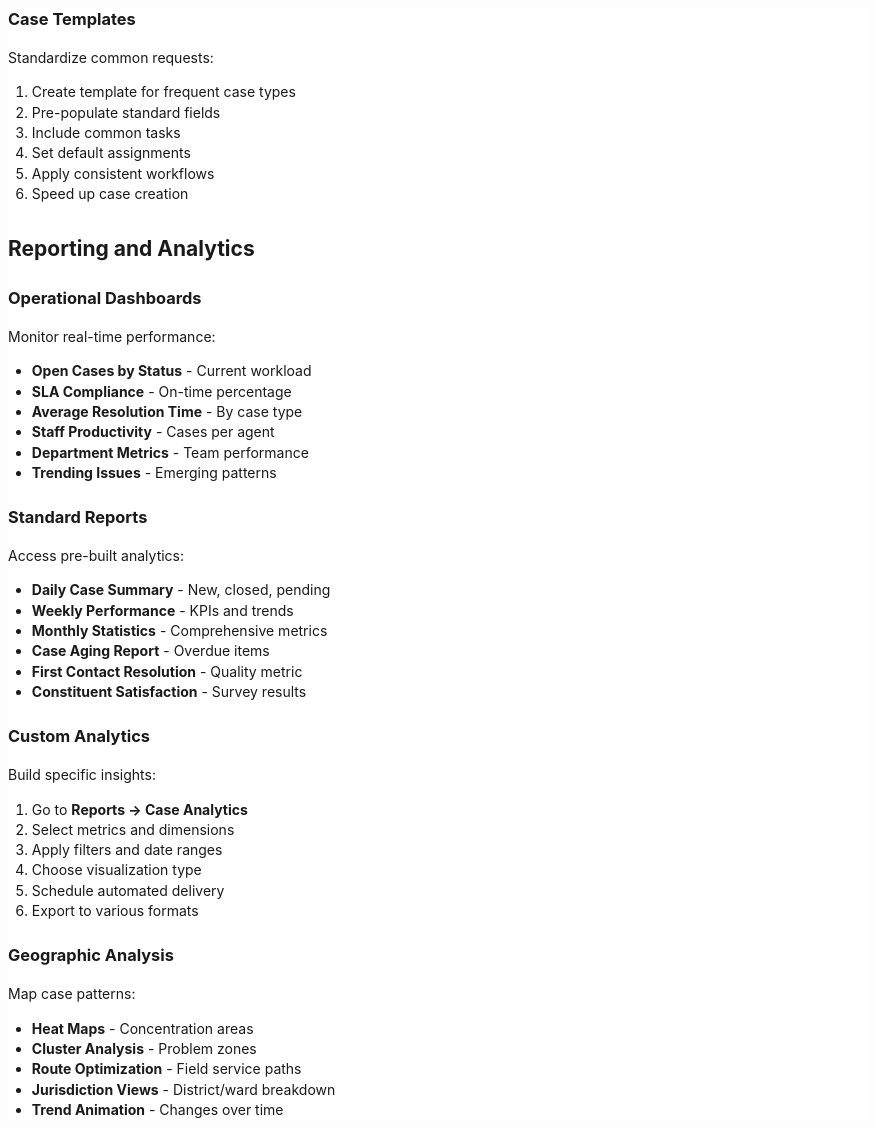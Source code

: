 ### Case Templates
Standardize common requests:

1. Create template for frequent case types
2. Pre-populate standard fields
3. Include common tasks
4. Set default assignments
5. Apply consistent workflows
6. Speed up case creation

## Reporting and Analytics

### Operational Dashboards
Monitor real-time performance:

- **Open Cases by Status** - Current workload
- **SLA Compliance** - On-time percentage
- **Average Resolution Time** - By case type
- **Staff Productivity** - Cases per agent
- **Department Metrics** - Team performance
- **Trending Issues** - Emerging patterns

### Standard Reports
Access pre-built analytics:

- **Daily Case Summary** - New, closed, pending
- **Weekly Performance** - KPIs and trends
- **Monthly Statistics** - Comprehensive metrics
- **Case Aging Report** - Overdue items
- **First Contact Resolution** - Quality metric
- **Constituent Satisfaction** - Survey results

### Custom Analytics
Build specific insights:

1. Go to **Reports → Case Analytics**
2. Select metrics and dimensions
3. Apply filters and date ranges
4. Choose visualization type
5. Schedule automated delivery
6. Export to various formats

### Geographic Analysis
Map case patterns:

- **Heat Maps** - Concentration areas
- **Cluster Analysis** - Problem zones
- **Route Optimization** - Field service paths
- **Jurisdiction Views** - District/ward breakdown
- **Trend Animation** - Changes over time
